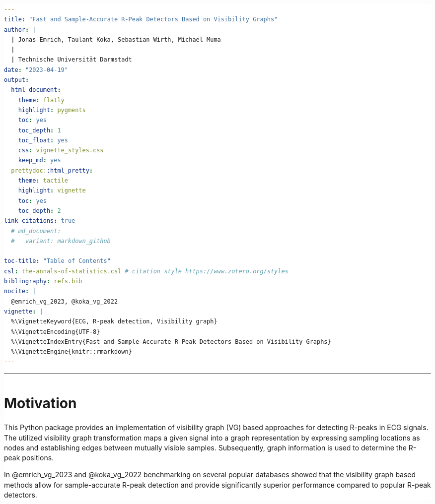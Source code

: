 ```yaml
---
title: "Fast and Sample-Accurate R-Peak Detectors Based on Visibility Graphs"
author: |
  | Jonas Emrich, Taulant Koka, Sebastian Wirth, Michael Muma
  |
  | Technische Universität Darmstadt
date: "2023-04-19"
output:
  html_document:
    theme: flatly
    highlight: pygments
    toc: yes
    toc_depth: 1
    toc_float: yes
    css: vignette_styles.css
    keep_md: yes
  prettydoc::html_pretty:
    theme: tactile
    highlight: vignette
    toc: yes
    toc_depth: 2
link-citations: true
  # md_document:
  #   variant: markdown_github

toc-title: "Table of Contents"    
csl: the-annals-of-statistics.csl # citation style https://www.zotero.org/styles
bibliography: refs.bib
nocite: |
  @emrich_vg_2023, @koka_vg_2022
vignette: |
  %\VignetteKeyword{ECG, R-peak detection, Visibility graph}
  %\VignetteEncoding{UTF-8}
  %\VignetteIndexEntry{Fast and Sample-Accurate R-Peak Detectors Based on Visibility Graphs}
  %\VignetteEngine{knitr::rmarkdown}
---
```




------------------------------------------------------------------------

# Motivation

This Python package provides an implementation of visibility graph (VG) based approaches for detecting R-peaks in ECG signals. The utilized visibility graph transformation maps a given signal into a graph representation by expressing sampling locations as nodes and establishing edges between mutually visible samples.
Subsequently, graph information is used to determine the R-peak positions.

In @emrich_vg_2023 and @koka_vg_2022 benchmarking on several popular databases showed that the visibility graph based methods allow for sample-accurate R-peak detection and provide significantly superior performance compared to popular R-peak detectors.
